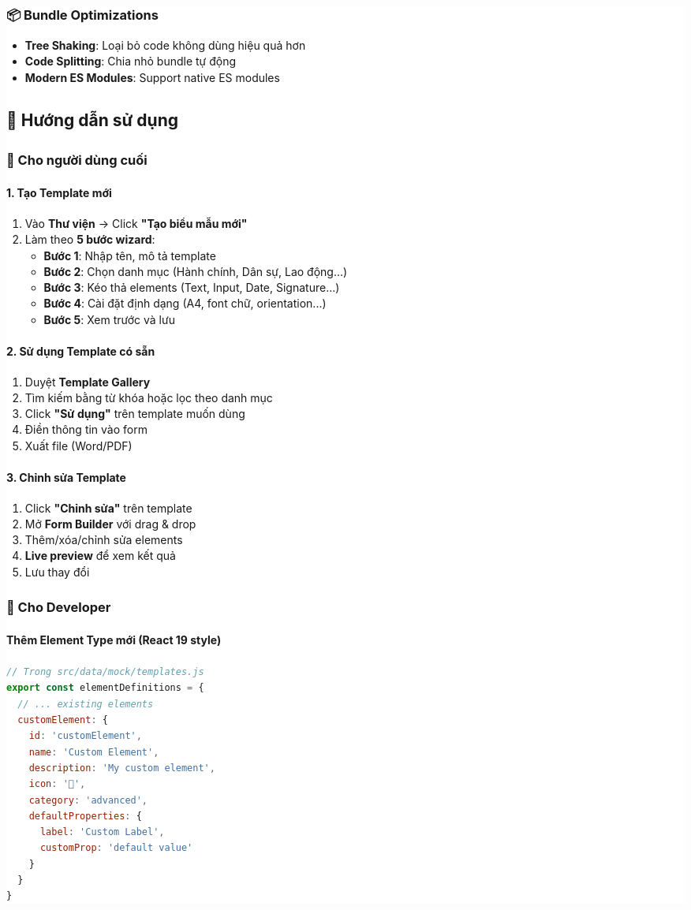 ### 📦 **Bundle Optimizations**
- **Tree Shaking**: Loại bỏ code không dùng hiệu quả hơn
- **Code Splitting**: Chia nhỏ bundle tự động
- **Modern ES Modules**: Support native ES modules

## 📖 Hướng dẫn sử dụng

### 🎨 Cho người dùng cuối

#### 1. Tạo Template mới
1. Vào **Thư viện** → Click **"Tạo biểu mẫu mới"**
2. Làm theo **5 bước wizard**:
   - **Bước 1**: Nhập tên, mô tả template
   - **Bước 2**: Chọn danh mục (Hành chính, Dân sự, Lao động...)
   - **Bước 3**: Kéo thả elements (Text, Input, Date, Signature...)
   - **Bước 4**: Cài đặt định dạng (A4, font chữ, orientation...)
   - **Bước 5**: Xem trước và lưu

#### 2. Sử dụng Template có sẵn
1. Duyệt **Template Gallery**
2. Tìm kiếm bằng từ khóa hoặc lọc theo danh mục
3. Click **"Sử dụng"** trên template muốn dùng
4. Điền thông tin vào form
5. Xuất file (Word/PDF)

#### 3. Chỉnh sửa Template
1. Click **"Chỉnh sửa"** trên template
2. Mở **Form Builder** với drag & drop
3. Thêm/xóa/chỉnh sửa elements
4. **Live preview** để xem kết quả
5. Lưu thay đổi

### 🔧 Cho Developer

#### Thêm Element Type mới (React 19 style)
```javascript
// Trong src/data/mock/templates.js
export const elementDefinitions = {
  // ... existing elements
  customElement: {
    id: 'customElement',
    name: 'Custom Element',
    description: 'My custom element',
    icon: '🔧',
    category: 'advanced',
    defaultProperties: {
      label: 'Custom Label',
      customProp: 'default value'
    }
  }
}
```
